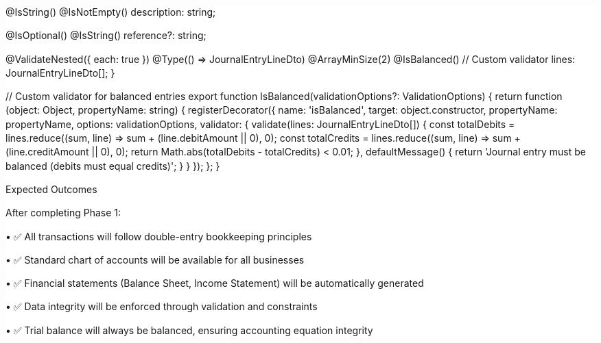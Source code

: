   @IsString()
  @IsNotEmpty()
  description: string;

  @IsOptional()
  @IsString()
  reference?: string;

  @ValidateNested({ each: true })
  @Type(() => JournalEntryLineDto)
  @ArrayMinSize(2)
  @IsBalanced() // Custom validator
  lines: JournalEntryLineDto[];
}

// Custom validator for balanced entries
export function IsBalanced(validationOptions?: ValidationOptions) {
  return function (object: Object, propertyName: string) {
    registerDecorator({
      name: 'isBalanced',
      target: object.constructor,
      propertyName: propertyName,
      options: validationOptions,
      validator: {
        validate(lines: JournalEntryLineDto[]) {
          const totalDebits = lines.reduce((sum, line) => sum + (line.debitAmount || 0), 0);
          const totalCredits = lines.reduce((sum, line) => sum + (line.creditAmount || 0), 0);
          return Math.abs(totalDebits - totalCredits) < 0.01;
        },
        defaultMessage() {
          return 'Journal entry must be balanced (debits must equal credits)';
        }
      }
    });
  };
}


Expected Outcomes

After completing Phase 1:

•
✅ All transactions will follow double-entry bookkeeping principles

•
✅ Standard chart of accounts will be available for all businesses

•
✅ Financial statements (Balance Sheet, Income Statement) will be automatically generated

•
✅ Data integrity will be enforced through validation and constraints

•
✅ Trial balance will always be balanced, ensuring accounting equation integrity
